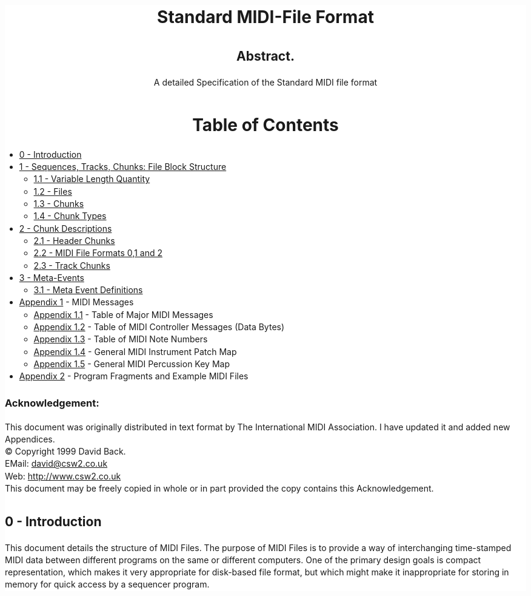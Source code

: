 
<HTML>
<HEAD>
<META NAME="description" CONTENT="MIDI File Format Spec. 1.1+">
<META NAME="keywords" CONTENT="MIDI, file, format, specification, updated">
<TITLE>Standard MIDI file format, updated</TITLE>
</HEAD>
<BODY BGCOLOR="#FFE4B5">
<CENTER><H1>Standard MIDI-File Format</H1></CENTER>
<CENTER><H2>Abstract.</H2>
A detailed Specification of the Standard MIDI file format
<H1><A NAME="CONTENTS">Table of Contents</A></H1>
</CENTER>
<P ALIGN=LEFT><UL>
<LI><A HREF="#BM0_">0 - Introduction</A>
<LI><A HREF="#BM1_">1 - Sequences, Tracks, Chunks: File Block Structure</A>
<UL>
<LI><A HREF="#BM1_1">1.1 - Variable Length Quantity</A>
<LI><A HREF="#BM1_2">1.2 - Files</A>
<LI><A HREF="#BM1_3">1.3 - Chunks</A>
<LI><A HREF="#BM1_4">1.4 - Chunk Types</A>
</UL>
<LI><A HREF="#BM2_">2 - Chunk Descriptions</A>
<UL>
<LI><A HREF="#BM2_1">2.1 - Header Chunks</A>
<LI><A HREF="#BM2_2">2.2 - MIDI File Formats 0,1 and 2</A>
<LI><A HREF="#BM2_3">2.3 - Track Chunks</A>
</UL>
<LI><A HREF="#BM3_">3 - Meta-Events</A>
<UL>
<LI><A HREF="#BM3_1">3.1 - Meta Event Definitions</A>
</UL>
<LI><A HREF="#BMA1_">Appendix 1</A> - MIDI Messages
<UL>
<LI><A HREF="#BMA1_1">Appendix 1.1</A> - Table of Major MIDI Messages
<LI><A HREF="#BMA1_2">Appendix 1.2</A> - Table of MIDI Controller Messages (Data Bytes)
<LI><A HREF="#BMA1_3">Appendix 1.3</A> - Table of MIDI Note Numbers
<LI><A HREF="#BMA1_4">Appendix 1.4</A> - General MIDI Instrument Patch Map
<LI><A HREF="#BMA1_5">Appendix 1.5</A> - General MIDI Percussion Key Map
</UL>
<LI><A HREF="#BMA2_">Appendix 2</A> - Program Fragments and Example MIDI Files
</UL>
<P>
<H3>Acknowledgement:</H3>
This document was originally distributed in text format by The International
MIDI Association. I have updated it and added new Appendices.<BR>
&copy; Copyright 1999 David Back.<BR>
EMail: <A HREF="mailto:david@csw2.co.uk">david@csw2.co.uk</A><BR>
Web: <A HREF="http://www.csw2.co.uk/">http://www.csw2.co.uk</A><BR>
This document may be freely copied in whole or in part provided the copy contains this
Acknowledgement.
<P>
<H2><A NAME="BM0_">0 - Introduction</A></H2>
<P>This document details the structure of MIDI Files. The
purpose of MIDI Files is to provide a way of interchanging
time-stamped MIDI data between different programs on the same or
different computers. One of the primary design goals is compact
representation, which makes it very appropriate for disk-based
file format, but which might make it inappropriate for storing in
memory for quick access by a sequencer program.
